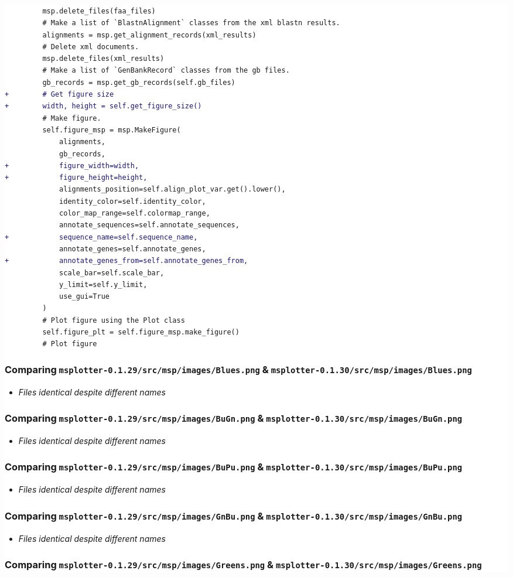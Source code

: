 ```diff
         msp.delete_files(faa_files)
         # Make a list of `BlastnAlignment` classes from the xml blastn results.
         alignments = msp.get_alignment_records(xml_results)
         # Delete xml documents.
         msp.delete_files(xml_results)
         # Make a list of `GenBankRecord` classes from the gb files.
         gb_records = msp.get_gb_records(self.gb_files)
+        # Get figure size
+        width, height = self.get_figure_size()
         # Make figure.
         self.figure_msp = msp.MakeFigure(
             alignments,
             gb_records,
+            figure_width=width,
+            figure_height=height,
             alignments_position=self.align_plot_var.get().lower(),
             identity_color=self.identity_color,
             color_map_range=self.colormap_range,
             annotate_sequences=self.annotate_sequences,
+            sequence_name=self.sequence_name,
             annotate_genes=self.annotate_genes,
+            annotate_genes_from=self.annotate_genes_from,
             scale_bar=self.scale_bar,
             y_limit=self.y_limit,
             use_gui=True
         )
         # Plot figure using the Plot class
         self.figure_plt = self.figure_msp.make_figure()
         # Plot figure
```

### Comparing `msplotter-0.1.29/src/msp/images/Blues.png` & `msplotter-0.1.30/src/msp/images/Blues.png`

 * *Files identical despite different names*

### Comparing `msplotter-0.1.29/src/msp/images/BuGn.png` & `msplotter-0.1.30/src/msp/images/BuGn.png`

 * *Files identical despite different names*

### Comparing `msplotter-0.1.29/src/msp/images/BuPu.png` & `msplotter-0.1.30/src/msp/images/BuPu.png`

 * *Files identical despite different names*

### Comparing `msplotter-0.1.29/src/msp/images/GnBu.png` & `msplotter-0.1.30/src/msp/images/GnBu.png`

 * *Files identical despite different names*

### Comparing `msplotter-0.1.29/src/msp/images/Greens.png` & `msplotter-0.1.30/src/msp/images/Greens.png`
